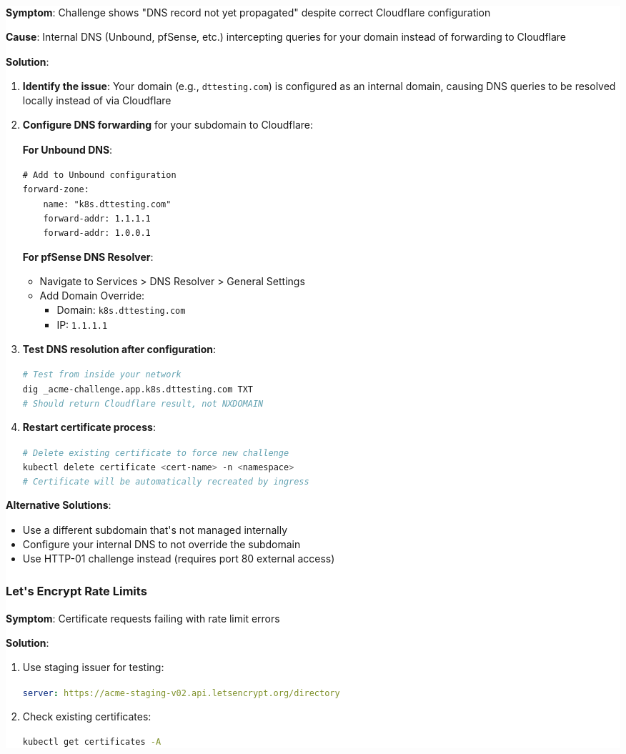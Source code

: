 **Symptom**: Challenge shows "DNS record not yet propagated" despite correct Cloudflare configuration

**Cause**: Internal DNS (Unbound, pfSense, etc.) intercepting queries for your domain instead of forwarding to Cloudflare

**Solution**:
1. **Identify the issue**: Your domain (e.g., `dttesting.com`) is configured as an internal domain, causing DNS queries to be resolved locally instead of via Cloudflare
2. **Configure DNS forwarding** for your subdomain to Cloudflare:
   
   **For Unbound DNS**:
   ```
   # Add to Unbound configuration
   forward-zone:
       name: "k8s.dttesting.com"
       forward-addr: 1.1.1.1
       forward-addr: 1.0.0.1
   ```
   
   **For pfSense DNS Resolver**:
   - Navigate to Services > DNS Resolver > General Settings
   - Add Domain Override: 
     - Domain: `k8s.dttesting.com`
     - IP: `1.1.1.1`
   
3. **Test DNS resolution after configuration**:
   ```bash
   # Test from inside your network
   dig _acme-challenge.app.k8s.dttesting.com TXT
   # Should return Cloudflare result, not NXDOMAIN
   ```

4. **Restart certificate process**:
   ```bash
   # Delete existing certificate to force new challenge
   kubectl delete certificate <cert-name> -n <namespace>
   # Certificate will be automatically recreated by ingress
   ```

**Alternative Solutions**:
- Use a different subdomain that's not managed internally
- Configure your internal DNS to not override the subdomain
- Use HTTP-01 challenge instead (requires port 80 external access)

### Let's Encrypt Rate Limits

**Symptom**: Certificate requests failing with rate limit errors

**Solution**:
1. Use staging issuer for testing:
   ```yaml
   server: https://acme-staging-v02.api.letsencrypt.org/directory
   ```
2. Check existing certificates:
   ```bash
   kubectl get certificates -A
   ```
